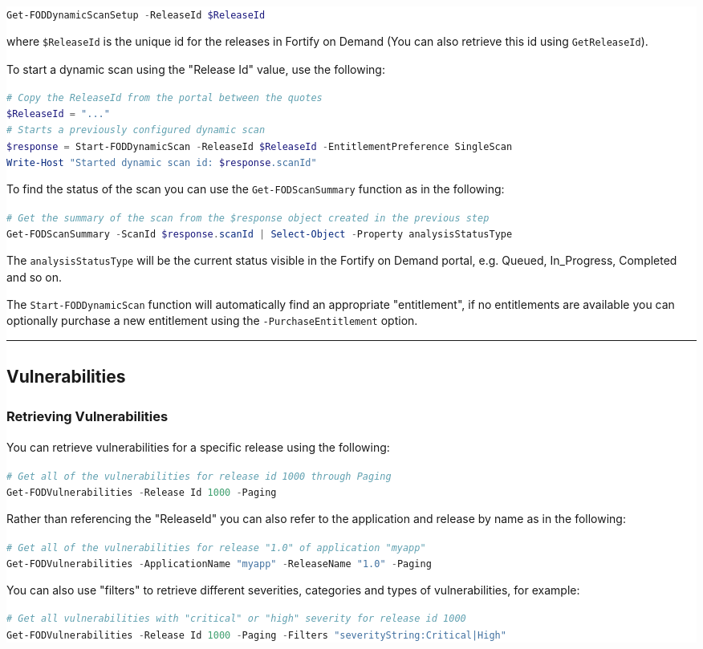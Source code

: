 ```Powershell
Get-FODDynamicScanSetup -ReleaseId $ReleaseId
```

where `$ReleaseId` is the unique id for the releases in Fortify on Demand (You can also retrieve this id using `GetReleaseId`).

To start a dynamic scan using the "Release Id" value, use the following:

```Powershell 
# Copy the ReleaseId from the portal between the quotes
$ReleaseId = "..."
# Starts a previously configured dynamic scan
$response = Start-FODDynamicScan -ReleaseId $ReleaseId -EntitlementPreference SingleScan
Write-Host "Started dynamic scan id: $response.scanId"
```

To find the status of the scan you can use the `Get-FODScanSummary` function as in the following:

```Powershell
# Get the summary of the scan from the $response object created in the previous step
Get-FODScanSummary -ScanId $response.scanId | Select-Object -Property analysisStatusType
```

The `analysisStatusType` will be the current status visible in the Fortify on Demand portal, e.g. Queued, In_Progress, 
Completed and so on.

The `Start-FODDynamicScan` function will automatically find an appropriate "entitlement", if no entitlements are
available you can optionally purchase a new entitlement using the `-PurchaseEntitlement` option.

----------

## Vulnerabilities

### Retrieving Vulnerabilities

You can retrieve vulnerabilities for a specific release using the following:

```Powershell
# Get all of the vulnerabilities for release id 1000 through Paging
Get-FODVulnerabilities -Release Id 1000 -Paging
```

Rather than referencing the "ReleaseId" you can also refer to the application and release by name as in the following:

```Powershell
# Get all of the vulnerabilities for release "1.0" of application "myapp"
Get-FODVulnerabilities -ApplicationName "myapp" -ReleaseName "1.0" -Paging
```

You can also use "filters" to retrieve different severities, categories and types of vulnerabilities, for example:

```Powershell
# Get all vulnerabilities with "critical" or "high" severity for release id 1000
Get-FODVulnerabilities -Release Id 1000 -Paging -Filters "severityString:Critical|High"
```
